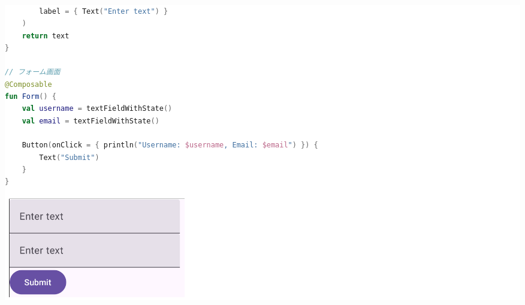 ```kotlin
        label = { Text("Enter text") }
    )
    return text
}

// フォーム画面
@Composable
fun Form() {
    val username = textFieldWithState()
    val email = textFieldWithState()

    Button(onClick = { println("Username: $username, Email: $email") }) {
        Text("Submit")
    }
}
```

<img src="./画像/UI 要素の共通部品化の例.png" width="300">


